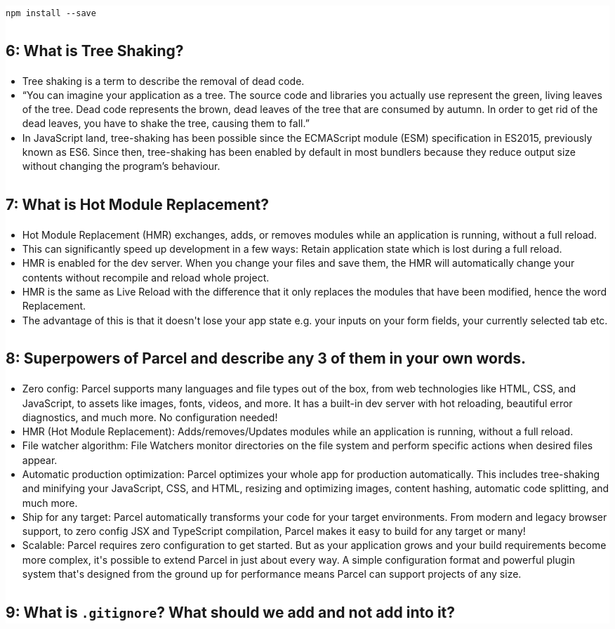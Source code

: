 ```
npm install --save
```

## 6: What is Tree Shaking?

- Tree shaking is a term to describe the removal of dead code.
- “You can imagine your application as a tree. The source code and libraries you actually use represent the green, living leaves of the tree. Dead code represents the brown, dead leaves of the tree that are consumed by autumn. In order to get rid of the dead leaves, you have to shake the tree, causing them to fall.”
- In JavaScript land, tree-shaking has been possible since the ECMAScript module (ESM) specification in ES2015, previously known as ES6. Since then, tree-shaking has been enabled by default in most bundlers because they reduce output size without changing the program’s behaviour.

## 7: What is Hot Module Replacement?

- Hot Module Replacement (HMR) exchanges, adds, or removes modules while an application is running, without a full reload.
- This can significantly speed up development in a few ways: Retain application state which is lost during a full reload.
- HMR is enabled for the dev server. When you change your files and save them, the HMR will automatically change your contents without recompile and reload whole project.
- HMR is the same as Live Reload with the difference that it only replaces the modules that have been modified, hence the word Replacement.
- The advantage of this is that it doesn't lose your app state e.g. your inputs on your form fields, your currently selected tab etc.

## 8: Superpowers of Parcel and describe any 3 of them in your own words.

- Zero config: Parcel supports many languages and file types out of the box, from web technologies like HTML, CSS, and JavaScript, to assets like images, fonts, videos, and more. It has a built-in dev server with hot reloading, beautiful error diagnostics, and much more. No configuration needed!
- HMR (Hot Module Replacement): Adds/removes/Updates modules while an application is running, without a full reload.
- File watcher algorithm: File Watchers monitor directories on the file system and perform specific actions when desired files appear.
- Automatic production optimization: Parcel optimizes your whole app for production automatically. This includes tree-shaking and minifying your JavaScript, CSS, and HTML, resizing and optimizing images, content hashing, automatic code splitting, and much more.
- Ship for any target: Parcel automatically transforms your code for your target environments. From modern and legacy browser support, to zero config JSX and TypeScript compilation, Parcel makes it easy to build for any target or many!
- Scalable: Parcel requires zero configuration to get started. But as your application grows and your build requirements become more complex, it's possible to extend Parcel in just about every way. A simple configuration format and powerful plugin system that's designed from the ground up for performance means Parcel can support projects of any size.

## 9: What is `.gitignore`? What should we add and not add into it?
